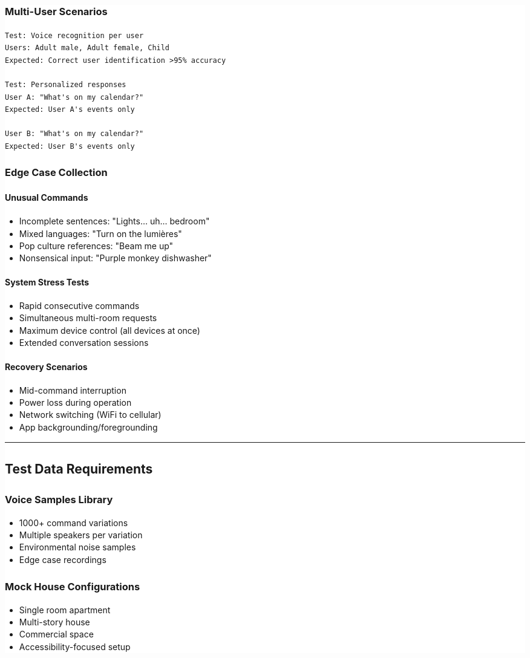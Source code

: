 ### Multi-User Scenarios
```
Test: Voice recognition per user
Users: Adult male, Adult female, Child
Expected: Correct user identification >95% accuracy

Test: Personalized responses
User A: "What's on my calendar?"
Expected: User A's events only

User B: "What's on my calendar?"  
Expected: User B's events only
```

### Edge Case Collection

#### Unusual Commands
- Incomplete sentences: "Lights... uh... bedroom"
- Mixed languages: "Turn on the lumières"
- Pop culture references: "Beam me up"
- Nonsensical input: "Purple monkey dishwasher"

#### System Stress Tests
- Rapid consecutive commands
- Simultaneous multi-room requests
- Maximum device control (all devices at once)
- Extended conversation sessions

#### Recovery Scenarios
- Mid-command interruption
- Power loss during operation
- Network switching (WiFi to cellular)
- App backgrounding/foregrounding

---

## Test Data Requirements

### Voice Samples Library
- 1000+ command variations
- Multiple speakers per variation
- Environmental noise samples
- Edge case recordings

### Mock House Configurations
- Single room apartment
- Multi-story house
- Commercial space
- Accessibility-focused setup
